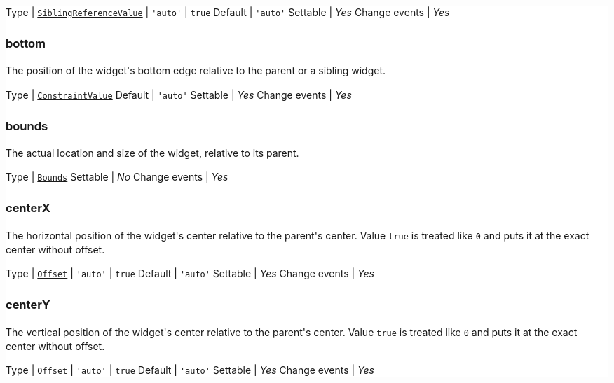 Type | <span style="white-space:nowrap;">[`SiblingReferenceValue`](../types.md#siblingreferencevalue) \| `'auto'` \| `true`</span>
Default | `'auto'`
Settable | *Yes*
Change events | *Yes*




### bottom


The position of the widget's bottom edge relative to the parent or a sibling widget.

Type | <span style="white-space:nowrap;">[`ConstraintValue`](../types.md#constraintvalue)</span>
Default | `'auto'`
Settable | *Yes*
Change events | *Yes*




### bounds


The actual location and size of the widget, relative to its parent.

Type | <span style="white-space:nowrap;">[`Bounds`](../types.md#bounds)</span>
Settable | *No*
Change events | *Yes*




### centerX


The horizontal position of the widget's center relative to the parent's center. Value `true` is treated like `0` and puts it at the exact center without offset.

Type | <span style="white-space:nowrap;">[`Offset`](../types.md#offset) \| `'auto'` \| `true`</span>
Default | `'auto'`
Settable | *Yes*
Change events | *Yes*




### centerY


The vertical position of the widget's center relative to the parent's center. Value `true` is treated like `0` and puts it at the exact center without offset.

Type | <span style="white-space:nowrap;">[`Offset`](../types.md#offset) \| `'auto'` \| `true`</span>
Default | `'auto'`
Settable | *Yes*
Change events | *Yes*
